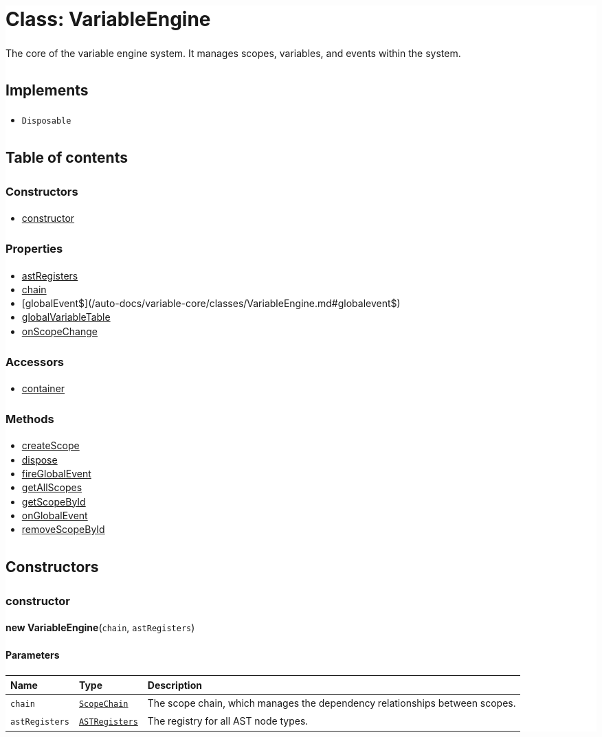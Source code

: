 # Class: VariableEngine

The core of the variable engine system.
It manages scopes, variables, and events within the system.

## Implements

* `Disposable`

## Table of contents

### Constructors

* [constructor](/auto-docs/variable-core/classes/VariableEngine.md#constructor)

### Properties

* [astRegisters](/auto-docs/variable-core/classes/VariableEngine.md#astregisters)
* [chain](/auto-docs/variable-core/classes/VariableEngine.md#chain)
* [globalEvent$](/auto-docs/variable-core/classes/VariableEngine.md#globalevent$)
* [globalVariableTable](/auto-docs/variable-core/classes/VariableEngine.md#globalvariabletable)
* [onScopeChange](/auto-docs/variable-core/classes/VariableEngine.md#onscopechange)

### Accessors

* [container](/auto-docs/variable-core/classes/VariableEngine.md#container)

### Methods

* [createScope](/auto-docs/variable-core/classes/VariableEngine.md#createscope)
* [dispose](/auto-docs/variable-core/classes/VariableEngine.md#dispose)
* [fireGlobalEvent](/auto-docs/variable-core/classes/VariableEngine.md#fireglobalevent)
* [getAllScopes](/auto-docs/variable-core/classes/VariableEngine.md#getallscopes)
* [getScopeById](/auto-docs/variable-core/classes/VariableEngine.md#getscopebyid)
* [onGlobalEvent](/auto-docs/variable-core/classes/VariableEngine.md#onglobalevent)
* [removeScopeById](/auto-docs/variable-core/classes/VariableEngine.md#removescopebyid)

## Constructors

### constructor

**new VariableEngine**(`chain`, `astRegisters`)

#### Parameters

| Name | Type | Description |
| :------ | :------ | :------ |
| `chain` | [`ScopeChain`](/auto-docs/variable-core/classes/ScopeChain.md) | The scope chain, which manages the dependency relationships between scopes. |
| `astRegisters` | [`ASTRegisters`](/auto-docs/variable-core/classes/ASTRegisters.md) | The registry for all AST node types. |
